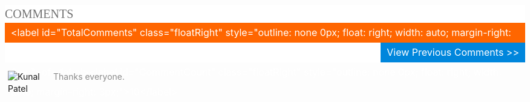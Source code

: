 <h2 class="headerControls" style="outline:none 0px; margin:0px; padding:0px; height:30px; line-height:30px; font-size:20px; font-family:BebasNeueRegular; color:#727272; font-weight:normal; text-transform:uppercase; clear:both; border:none">
COMMENTS</h2>
<div class="commentPaging" id="Paging" style="outline:none 0px; right:1px; top:9px">
<div class="commentpage" style="outline:none 0px; float:right; height:33px; line-height:33px; font-size:16px; color:#ffffff; padding:0px 10px; background:#ff6600">
&lt;label id=&quot;TotalComments&quot; class=&quot;floatRight&quot; style=&quot;outline: none 0px; float: right; width: auto; margin-right: 3px;&quot;&gt;14&lt;/label&gt;&lt;label class=&quot;floatRight&quot; style=&quot;outline: none 0px; float: right; width: auto; margin-right: 3px;&quot;&gt;of&lt;/label&gt;&lt;label
 id=&quot;CommentCount&quot; class=&quot;floatRight&quot; style=&quot;outline: none 0px; float: right; width: auto; margin-right: 3px;&quot;&gt;10&lt;/label&gt;</div>
<a id="ViewPreviousComments" class="previousComments" style="outline:none 0px; color:#ffffff; padding:0px 10px; float:right; height:33px; line-height:33px; font-size:16px; background:#0086dc">View Previous Comments &gt;&gt;</a></div>
</div>
<div class="clear" style="outline:none 0px; clear:both; overflow:hidden; height:0px">
</div>
<div class="pulseMainComment" id="ctl00_Comments1_Panel1" style="outline:none 0px; width:auto">
<div class="pulseCommentSectionMain" style="outline:none 0px; width:674px; padding:0px; overflow:inherit">
<div class="pulseCommentSection" style="outline:none 0px; float:left; margin-top:5px; width:674px">
<div id="RootComments" style="outline:none 0px">
<div class="pulsecomment" id="comment_89813" style="outline:none 0px; float:left; padding:9px 5px; width:674px">
<div class="image x_x_x_x_x_x_level0" style="outline:none 0px; width:75px; float:left; margin:0px; overflow:hidden">
<a href="http://www.c-sharpcorner.com/authors/kunal-patel12" style="outline:none 0px; text-decoration:none; display:block; width:60px; height:60px"><img title="Kunal Patel" src="-8af67520140415010943.jpg.ashx?width=60&height=60" alt="Kunal Patel" style="outline:none 0px; border-style:none; border-width:initial; display:block; width:60px; height:60px"></a></div>
<div class="commentcontent" style="outline:none 0px; float:left; max-width:586px">
<div class="commentDescription" style="outline:none 0px; line-height:20px; color:#8b8b8b; margin-bottom:6px">
Thanks everyone.</div>
